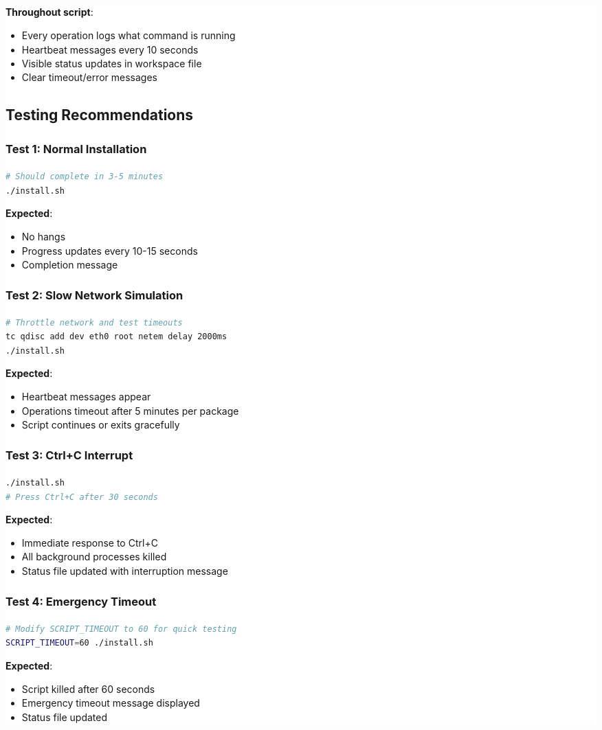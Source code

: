 **Throughout script**:
- Every operation logs what command is running
- Heartbeat messages every 10 seconds
- Visible status updates in workspace file
- Clear timeout/error messages

## Testing Recommendations

### Test 1: Normal Installation
```bash
# Should complete in 3-5 minutes
./install.sh
```

**Expected**:
- No hangs
- Progress updates every 10-15 seconds
- Completion message

### Test 2: Slow Network Simulation
```bash
# Throttle network and test timeouts
tc qdisc add dev eth0 root netem delay 2000ms
./install.sh
```

**Expected**:
- Heartbeat messages appear
- Operations timeout after 5 minutes per package
- Script continues or exits gracefully

### Test 3: Ctrl+C Interrupt
```bash
./install.sh
# Press Ctrl+C after 30 seconds
```

**Expected**:
- Immediate response to Ctrl+C
- All background processes killed
- Status file updated with interruption message

### Test 4: Emergency Timeout
```bash
# Modify SCRIPT_TIMEOUT to 60 for quick testing
SCRIPT_TIMEOUT=60 ./install.sh
```

**Expected**:
- Script killed after 60 seconds
- Emergency timeout message displayed
- Status file updated
